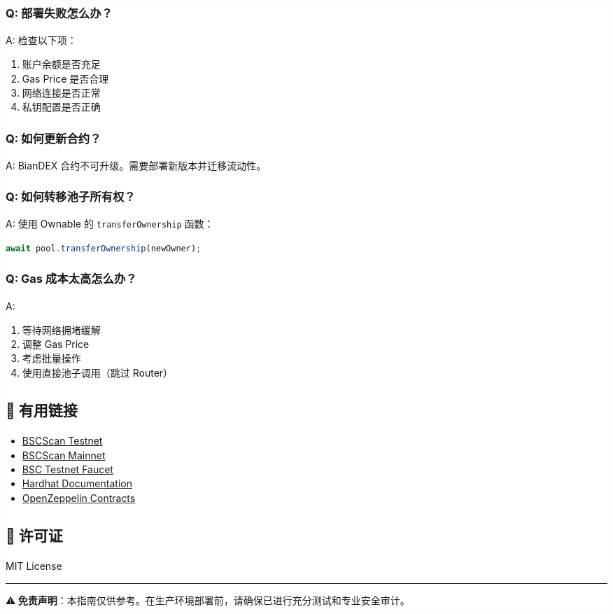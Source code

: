 ### Q: 部署失败怎么办？

A: 检查以下项：
1. 账户余额是否充足
2. Gas Price 是否合理
3. 网络连接是否正常
4. 私钥配置是否正确

### Q: 如何更新合约？

A: BianDEX 合约不可升级。需要部署新版本并迁移流动性。

### Q: 如何转移池子所有权？

A: 使用 Ownable 的 `transferOwnership` 函数：
```javascript
await pool.transferOwnership(newOwner);
```

### Q: Gas 成本太高怎么办？

A: 
1. 等待网络拥堵缓解
2. 调整 Gas Price
3. 考虑批量操作
4. 使用直接池子调用（跳过 Router）

## 🔗 有用链接

- [BSCScan Testnet](https://testnet.bscscan.com/)
- [BSCScan Mainnet](https://bscscan.com/)
- [BSC Testnet Faucet](https://testnet.binance.org/faucet-smart)
- [Hardhat Documentation](https://hardhat.org/docs)
- [OpenZeppelin Contracts](https://docs.openzeppelin.com/contracts/)

## 📄 许可证

MIT License

---

**⚠️ 免责声明**：本指南仅供参考。在生产环境部署前，请确保已进行充分测试和专业安全审计。
